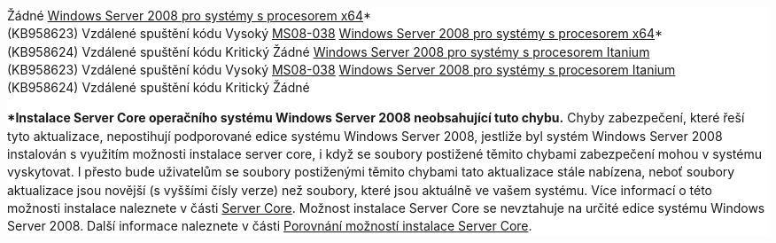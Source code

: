 <td style="border:1px solid black;">Žádné</td>
</tr>
<tr class="odd">
<td style="border:1px solid black;"><a href="http://www.microsoft.com/downloads/details.aspx?familyid=e1deab57-ada2-4b12-9157-5615e7b0071d">Windows Server 2008 pro systémy s procesorem x64</a>*<br />
(KB958623)</td>
<td style="border:1px solid black;">Vzdálené spuštění kódu</td>
<td style="border:1px solid black;">Vysoký</td>
<td style="border:1px solid black;"><a href="http://go.microsoft.com/fwlink/?linkid=117296">MS08-038</a></td>
</tr>
<tr class="even">
<td style="border:1px solid black;"><a href="http://www.microsoft.com/downloads/details.aspx?familyid=e41f23e4-6a2f-4ebb-b425-d241a08da316">Windows Server 2008 pro systémy s procesorem x64</a>*<br />
(KB958624)</td>
<td style="border:1px solid black;">Vzdálené spuštění kódu</td>
<td style="border:1px solid black;">Kritický</td>
<td style="border:1px solid black;">Žádné</td>
</tr>
<tr class="odd">
<td style="border:1px solid black;"><a href="http://www.microsoft.com/downloads/details.aspx?familyid=48bed90d-c243-4969-8e54-326d9a7af343">Windows Server 2008 pro systémy s procesorem Itanium</a><br />
(KB958623)</td>
<td style="border:1px solid black;">Vzdálené spuštění kódu</td>
<td style="border:1px solid black;">Vysoký</td>
<td style="border:1px solid black;"><a href="http://go.microsoft.com/fwlink/?linkid=117296">MS08-038</a></td>
</tr>
<tr class="even">
<td style="border:1px solid black;"><a href="http://www.microsoft.com/downloads/details.aspx?familyid=83de2263-de2a-4c13-96ba-ecfebdaf0bb9">Windows Server 2008 pro systémy s procesorem Itanium</a><br />
(KB958624)</td>
<td style="border:1px solid black;">Vzdálené spuštění kódu</td>
<td style="border:1px solid black;">Kritický</td>
<td style="border:1px solid black;">Žádné</td>
</tr>
</tbody>
</table>
  
**\*Instalace Server Core operačního systému Windows Server 2008 neobsahující tuto chybu.** Chyby zabezpečení, které řeší tyto aktualizace, nepostihují podporované edice systému Windows Server 2008, jestliže byl systém Windows Server 2008 instalován s využitím možnosti instalace server core, i když se soubory postižené těmito chybami zabezpečení mohou v systému vyskytovat. I přesto bude uživatelům se soubory postiženými těmito chybami tato aktualizace stále nabízena, neboť soubory aktualizace jsou novější (s vyššími čísly verze) než soubory, které jsou aktuálně ve vašem systému. Více informací o této možnosti instalace naleznete v části [Server Core](http://msdn.microsoft.com/en-us/library/ms723891(vs.85).aspx). Možnost instalace Server Core se nevztahuje na určité edice systému Windows Server 2008. Další informace naleznete v části [Porovnání možností instalace Server Core](http://www.microsoft.com/windowsserver2008/en/us/compare-core-installation.aspx).
  